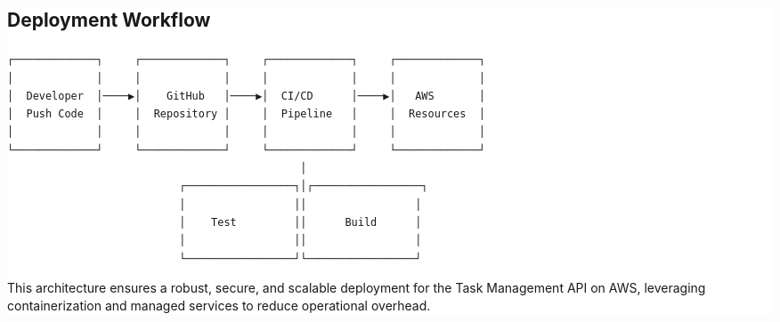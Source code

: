 ## Deployment Workflow

```
┌─────────────┐     ┌─────────────┐     ┌─────────────┐     ┌─────────────┐
│             │     │             │     │             │     │             │
│  Developer  │────▶│    GitHub   │────▶│  CI/CD      │────▶│   AWS       │
│  Push Code  │     │  Repository │     │  Pipeline   │     │  Resources  │
│             │     │             │     │             │     │             │
└─────────────┘     └─────────────┘     └─────────────┘     └─────────────┘
                                              │
                           ┌─────────────────┐│┌─────────────────┐
                           │                 ││                 │
                           │    Test         ││      Build      │
                           │                 ││                 │
                           └─────────────────┘└─────────────────┘
```

This architecture ensures a robust, secure, and scalable deployment for the Task Management API on AWS, leveraging containerization and managed services to reduce operational overhead.